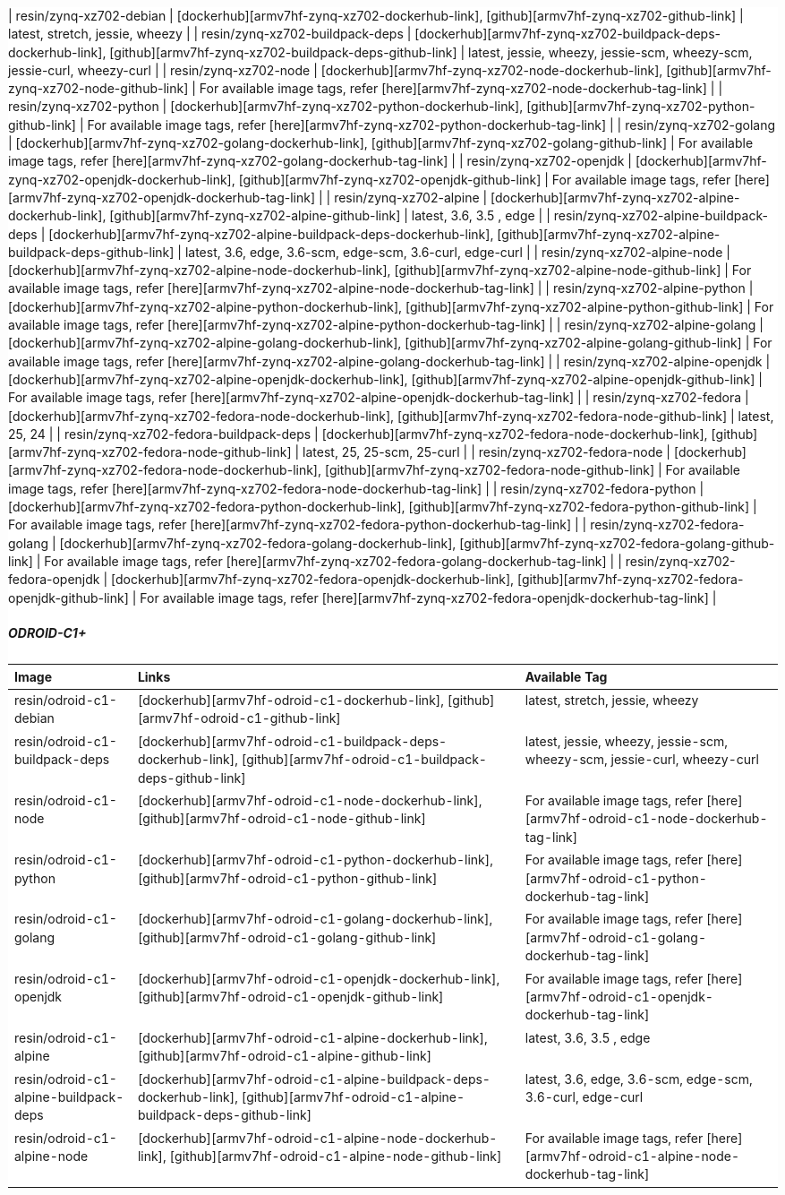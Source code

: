| resin/zynq-xz702-debian | [dockerhub][armv7hf-zynq-xz702-dockerhub-link], [github][armv7hf-zynq-xz702-github-link] | latest, stretch, jessie, wheezy |
| resin/zynq-xz702-buildpack-deps | [dockerhub][armv7hf-zynq-xz702-buildpack-deps-dockerhub-link], [github][armv7hf-zynq-xz702-buildpack-deps-github-link] | latest, jessie, wheezy, jessie-scm, wheezy-scm, jessie-curl, wheezy-curl |
| resin/zynq-xz702-node | [dockerhub][armv7hf-zynq-xz702-node-dockerhub-link], [github][armv7hf-zynq-xz702-node-github-link] | For available image tags, refer [here][armv7hf-zynq-xz702-node-dockerhub-tag-link] |
| resin/zynq-xz702-python | [dockerhub][armv7hf-zynq-xz702-python-dockerhub-link], [github][armv7hf-zynq-xz702-python-github-link] | For available image tags, refer [here][armv7hf-zynq-xz702-python-dockerhub-tag-link] |
| resin/zynq-xz702-golang | [dockerhub][armv7hf-zynq-xz702-golang-dockerhub-link], [github][armv7hf-zynq-xz702-golang-github-link] | For available image tags, refer [here][armv7hf-zynq-xz702-golang-dockerhub-tag-link] |
| resin/zynq-xz702-openjdk | [dockerhub][armv7hf-zynq-xz702-openjdk-dockerhub-link], [github][armv7hf-zynq-xz702-openjdk-github-link] | For available image tags, refer [here][armv7hf-zynq-xz702-openjdk-dockerhub-tag-link] |
| resin/zynq-xz702-alpine | [dockerhub][armv7hf-zynq-xz702-alpine-dockerhub-link], [github][armv7hf-zynq-xz702-alpine-github-link] | latest, 3.6, 3.5 , edge |
| resin/zynq-xz702-alpine-buildpack-deps | [dockerhub][armv7hf-zynq-xz702-alpine-buildpack-deps-dockerhub-link], [github][armv7hf-zynq-xz702-alpine-buildpack-deps-github-link] | latest, 3.6, edge, 3.6-scm, edge-scm, 3.6-curl, edge-curl |
| resin/zynq-xz702-alpine-node | [dockerhub][armv7hf-zynq-xz702-alpine-node-dockerhub-link], [github][armv7hf-zynq-xz702-alpine-node-github-link] | For available image tags, refer [here][armv7hf-zynq-xz702-alpine-node-dockerhub-tag-link] |
| resin/zynq-xz702-alpine-python | [dockerhub][armv7hf-zynq-xz702-alpine-python-dockerhub-link], [github][armv7hf-zynq-xz702-alpine-python-github-link] | For available image tags, refer [here][armv7hf-zynq-xz702-alpine-python-dockerhub-tag-link] |
| resin/zynq-xz702-alpine-golang | [dockerhub][armv7hf-zynq-xz702-alpine-golang-dockerhub-link], [github][armv7hf-zynq-xz702-alpine-golang-github-link] | For available image tags, refer [here][armv7hf-zynq-xz702-alpine-golang-dockerhub-tag-link] |
| resin/zynq-xz702-alpine-openjdk | [dockerhub][armv7hf-zynq-xz702-alpine-openjdk-dockerhub-link], [github][armv7hf-zynq-xz702-alpine-openjdk-github-link] | For available image tags, refer [here][armv7hf-zynq-xz702-alpine-openjdk-dockerhub-tag-link] |
| resin/zynq-xz702-fedora | [dockerhub][armv7hf-zynq-xz702-fedora-node-dockerhub-link], [github][armv7hf-zynq-xz702-fedora-node-github-link] | latest, 25, 24 |
| resin/zynq-xz702-fedora-buildpack-deps | [dockerhub][armv7hf-zynq-xz702-fedora-node-dockerhub-link], [github][armv7hf-zynq-xz702-fedora-node-github-link] | latest, 25, 25-scm, 25-curl |
| resin/zynq-xz702-fedora-node | [dockerhub][armv7hf-zynq-xz702-fedora-node-dockerhub-link], [github][armv7hf-zynq-xz702-fedora-node-github-link] | For available image tags, refer [here][armv7hf-zynq-xz702-fedora-node-dockerhub-tag-link] |
| resin/zynq-xz702-fedora-python | [dockerhub][armv7hf-zynq-xz702-fedora-python-dockerhub-link], [github][armv7hf-zynq-xz702-fedora-python-github-link] | For available image tags, refer [here][armv7hf-zynq-xz702-fedora-python-dockerhub-tag-link] |
| resin/zynq-xz702-fedora-golang | [dockerhub][armv7hf-zynq-xz702-fedora-golang-dockerhub-link], [github][armv7hf-zynq-xz702-fedora-golang-github-link] | For available image tags, refer [here][armv7hf-zynq-xz702-fedora-golang-dockerhub-tag-link] |
| resin/zynq-xz702-fedora-openjdk | [dockerhub][armv7hf-zynq-xz702-fedora-openjdk-dockerhub-link], [github][armv7hf-zynq-xz702-fedora-openjdk-github-link] | For available image tags, refer [here][armv7hf-zynq-xz702-fedora-openjdk-dockerhub-tag-link] |

##### ODROID-C1+

| Image | Links | Available Tag |
|:-----------|:------------|:------------|
| resin/odroid-c1-debian | [dockerhub][armv7hf-odroid-c1-dockerhub-link], [github][armv7hf-odroid-c1-github-link] | latest, stretch, jessie, wheezy |
| resin/odroid-c1-buildpack-deps | [dockerhub][armv7hf-odroid-c1-buildpack-deps-dockerhub-link], [github][armv7hf-odroid-c1-buildpack-deps-github-link] | latest, jessie, wheezy, jessie-scm, wheezy-scm, jessie-curl, wheezy-curl |
| resin/odroid-c1-node | [dockerhub][armv7hf-odroid-c1-node-dockerhub-link], [github][armv7hf-odroid-c1-node-github-link] | For available image tags, refer [here][armv7hf-odroid-c1-node-dockerhub-tag-link] |
| resin/odroid-c1-python | [dockerhub][armv7hf-odroid-c1-python-dockerhub-link], [github][armv7hf-odroid-c1-python-github-link] | For available image tags, refer [here][armv7hf-odroid-c1-python-dockerhub-tag-link] |
| resin/odroid-c1-golang | [dockerhub][armv7hf-odroid-c1-golang-dockerhub-link], [github][armv7hf-odroid-c1-golang-github-link] | For available image tags, refer [here][armv7hf-odroid-c1-golang-dockerhub-tag-link] |
| resin/odroid-c1-openjdk | [dockerhub][armv7hf-odroid-c1-openjdk-dockerhub-link], [github][armv7hf-odroid-c1-openjdk-github-link] | For available image tags, refer [here][armv7hf-odroid-c1-openjdk-dockerhub-tag-link] |
| resin/odroid-c1-alpine | [dockerhub][armv7hf-odroid-c1-alpine-dockerhub-link], [github][armv7hf-odroid-c1-alpine-github-link] | latest, 3.6, 3.5 , edge |
| resin/odroid-c1-alpine-buildpack-deps | [dockerhub][armv7hf-odroid-c1-alpine-buildpack-deps-dockerhub-link], [github][armv7hf-odroid-c1-alpine-buildpack-deps-github-link] | latest, 3.6, edge, 3.6-scm, edge-scm, 3.6-curl, edge-curl |
| resin/odroid-c1-alpine-node | [dockerhub][armv7hf-odroid-c1-alpine-node-dockerhub-link], [github][armv7hf-odroid-c1-alpine-node-github-link] | For available image tags, refer [here][armv7hf-odroid-c1-alpine-node-dockerhub-tag-link] |